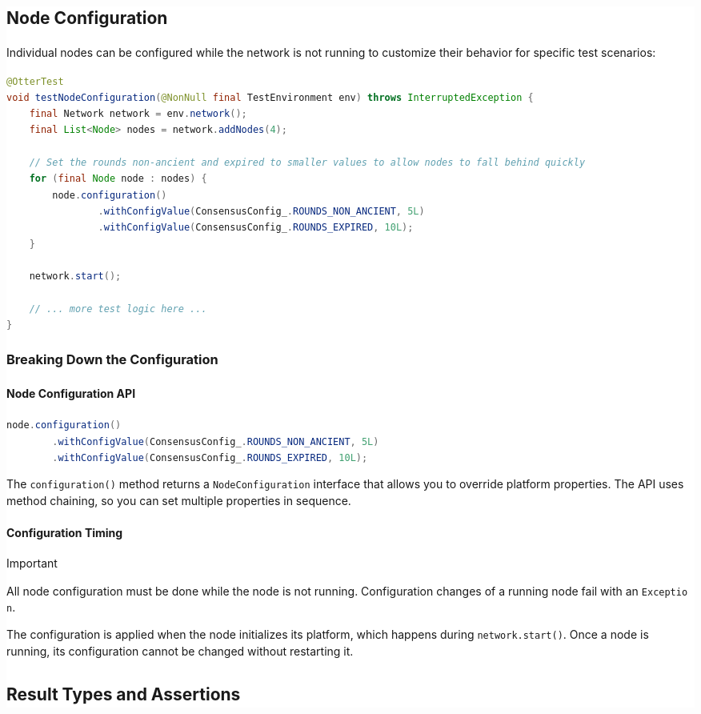 ## Node Configuration

Individual nodes can be configured while the network is not running to customize their behavior for specific test
scenarios:

```java
@OtterTest
void testNodeConfiguration(@NonNull final TestEnvironment env) throws InterruptedException {
    final Network network = env.network();
    final List<Node> nodes = network.addNodes(4);

    // Set the rounds non-ancient and expired to smaller values to allow nodes to fall behind quickly
    for (final Node node : nodes) {
        node.configuration()
                .withConfigValue(ConsensusConfig_.ROUNDS_NON_ANCIENT, 5L)
                .withConfigValue(ConsensusConfig_.ROUNDS_EXPIRED, 10L);
    }

    network.start();

    // ... more test logic here ...
}
```

### Breaking Down the Configuration

#### Node Configuration API

```java
node.configuration()
        .withConfigValue(ConsensusConfig_.ROUNDS_NON_ANCIENT, 5L)
        .withConfigValue(ConsensusConfig_.ROUNDS_EXPIRED, 10L);
```

The `configuration()` method returns a `NodeConfiguration` interface that allows you to override platform properties.
The API uses method chaining, so you can set multiple properties in sequence.

#### Configuration Timing

> [!IMPORTANT]
> All node configuration must be done while the node is not running. Configuration changes of a running node fail
> with an `Exception`.

The configuration is applied when the node initializes its platform, which happens during `network.start()`. Once a node
is running, its configuration cannot be changed without restarting it.

## Result Types and Assertions
